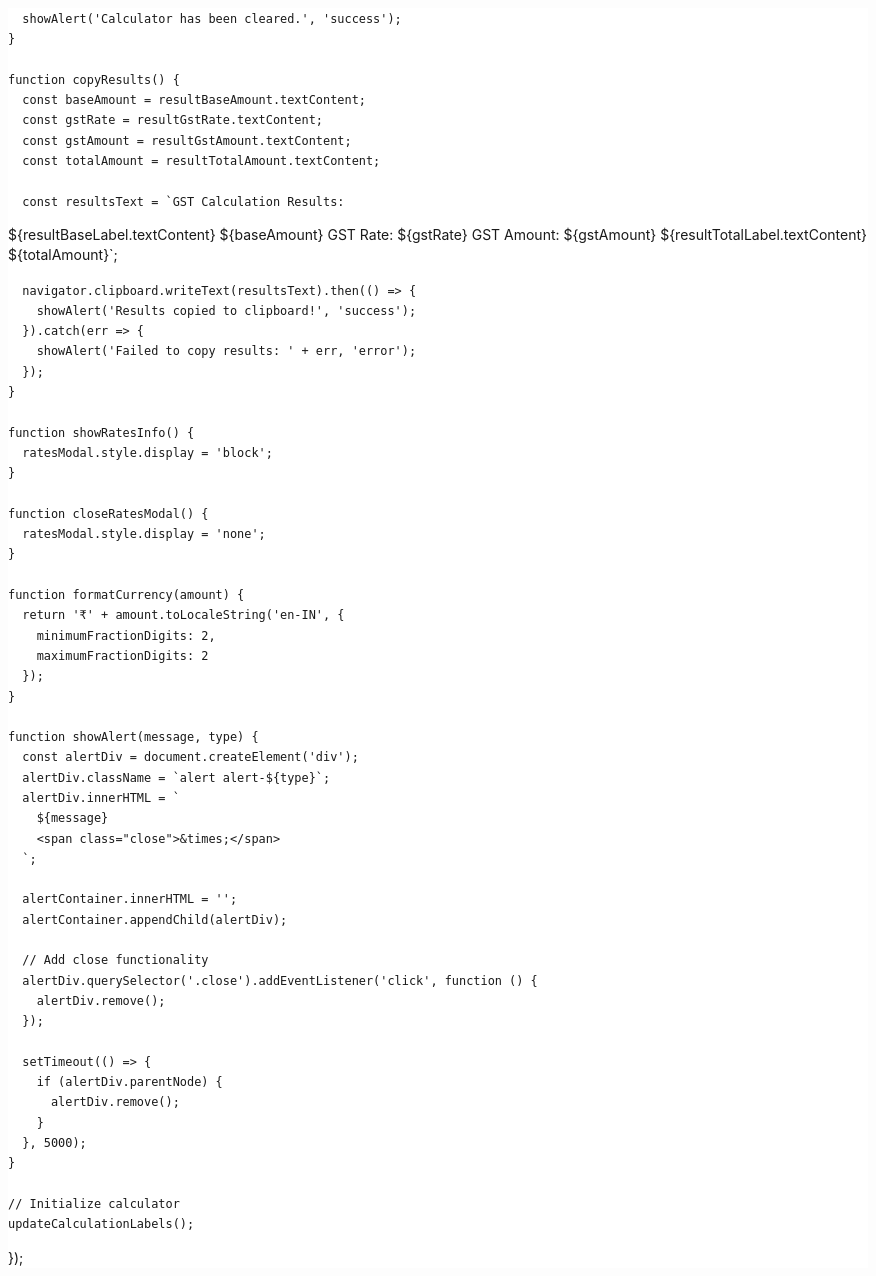       showAlert('Calculator has been cleared.', 'success');
    }
    
    function copyResults() {
      const baseAmount = resultBaseAmount.textContent;
      const gstRate = resultGstRate.textContent;
      const gstAmount = resultGstAmount.textContent;
      const totalAmount = resultTotalAmount.textContent;
      
      const resultsText = `GST Calculation Results:
${resultBaseLabel.textContent} ${baseAmount}
GST Rate: ${gstRate}
GST Amount: ${gstAmount}
${resultTotalLabel.textContent} ${totalAmount}`;
      
      navigator.clipboard.writeText(resultsText).then(() => {
        showAlert('Results copied to clipboard!', 'success');
      }).catch(err => {
        showAlert('Failed to copy results: ' + err, 'error');
      });
    }
    
    function showRatesInfo() {
      ratesModal.style.display = 'block';
    }
    
    function closeRatesModal() {
      ratesModal.style.display = 'none';
    }
    
    function formatCurrency(amount) {
      return '₹' + amount.toLocaleString('en-IN', {
        minimumFractionDigits: 2,
        maximumFractionDigits: 2
      });
    }

    function showAlert(message, type) {
      const alertDiv = document.createElement('div');
      alertDiv.className = `alert alert-${type}`;
      alertDiv.innerHTML = `
        ${message}
        <span class="close">&times;</span>
      `;

      alertContainer.innerHTML = '';
      alertContainer.appendChild(alertDiv);

      // Add close functionality
      alertDiv.querySelector('.close').addEventListener('click', function () {
        alertDiv.remove();
      });

      setTimeout(() => {
        if (alertDiv.parentNode) {
          alertDiv.remove();
        }
      }, 5000);
    }

    // Initialize calculator
    updateCalculationLabels();
  });
</script>